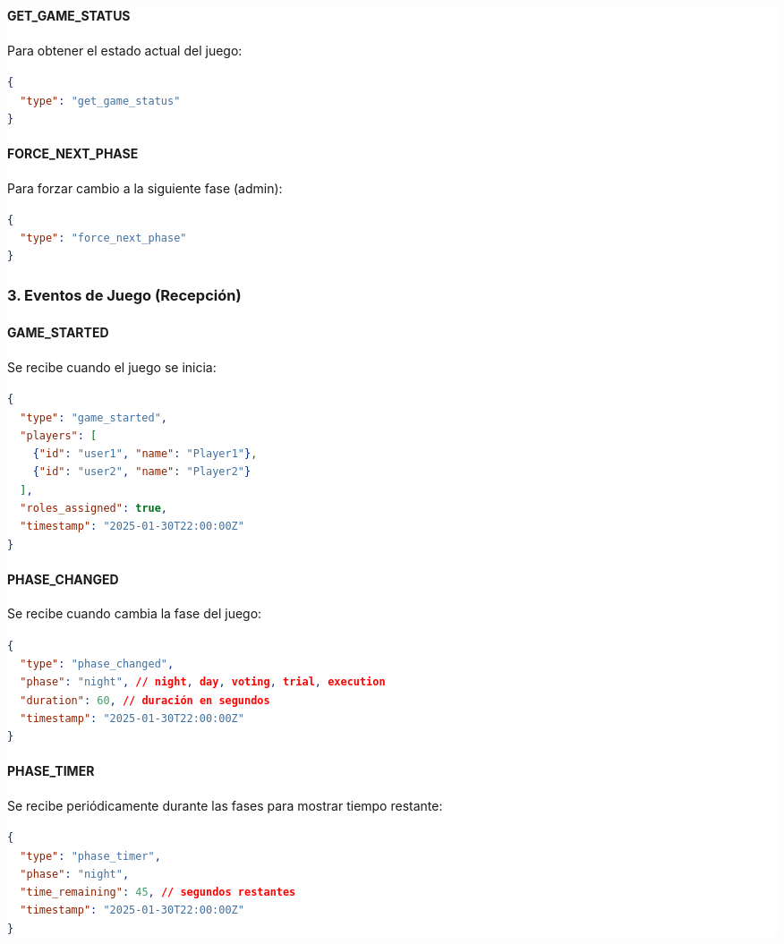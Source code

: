 #### GET_GAME_STATUS
Para obtener el estado actual del juego:
```json
{
  "type": "get_game_status"
}
```

#### FORCE_NEXT_PHASE
Para forzar cambio a la siguiente fase (admin):
```json
{
  "type": "force_next_phase"
}
```

### 3. Eventos de Juego (Recepción)

#### GAME_STARTED
Se recibe cuando el juego se inicia:
```json
{
  "type": "game_started",
  "players": [
    {"id": "user1", "name": "Player1"},
    {"id": "user2", "name": "Player2"}
  ],
  "roles_assigned": true,
  "timestamp": "2025-01-30T22:00:00Z"
}
```

#### PHASE_CHANGED
Se recibe cuando cambia la fase del juego:
```json
{
  "type": "phase_changed",
  "phase": "night", // night, day, voting, trial, execution
  "duration": 60, // duración en segundos
  "timestamp": "2025-01-30T22:00:00Z"
}
```

#### PHASE_TIMER
Se recibe periódicamente durante las fases para mostrar tiempo restante:
```json
{
  "type": "phase_timer",
  "phase": "night",
  "time_remaining": 45, // segundos restantes
  "timestamp": "2025-01-30T22:00:00Z"
}
```
